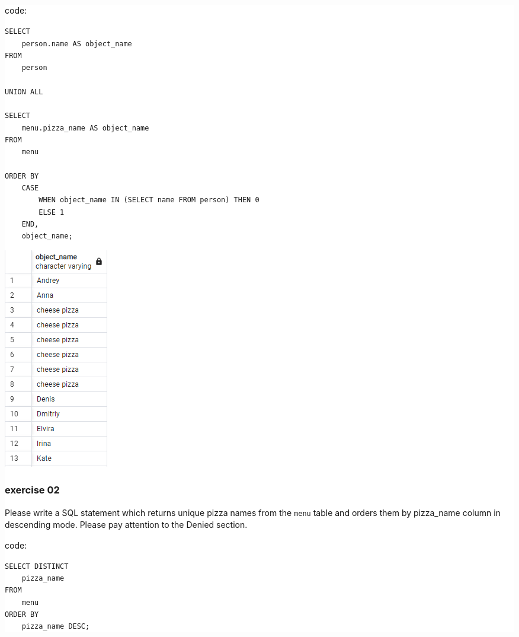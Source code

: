 code:

```
SELECT 
    person.name AS object_name 
FROM 
    person

UNION ALL

SELECT 
    menu.pizza_name AS object_name 
FROM 
    menu

ORDER BY 
    CASE 
        WHEN object_name IN (SELECT name FROM person) THEN 0 
        ELSE 1 
    END, 
    object_name;
```

![](img/png1.png)

### exercise 02
Please write a SQL statement which returns unique pizza names from the `menu` table and orders them by pizza_name column in descending mode. Please pay attention to the Denied section.

code:

```
SELECT DISTINCT 
    pizza_name 
FROM 
    menu 
ORDER BY 
    pizza_name DESC;
```
